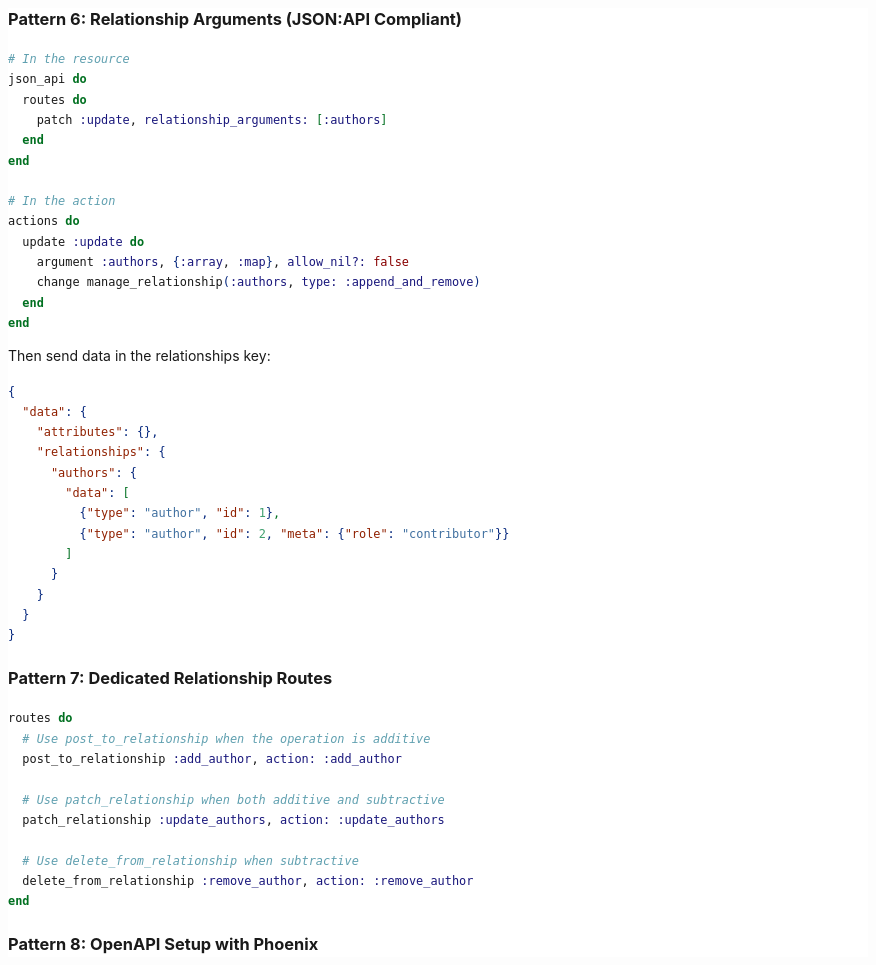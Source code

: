 ### Pattern 6: Relationship Arguments (JSON:API Compliant)

```elixir
# In the resource
json_api do
  routes do
    patch :update, relationship_arguments: [:authors]
  end
end

# In the action
actions do
  update :update do
    argument :authors, {:array, :map}, allow_nil?: false
    change manage_relationship(:authors, type: :append_and_remove)
  end
end
```

Then send data in the relationships key:

```json
{
  "data": {
    "attributes": {},
    "relationships": {
      "authors": {
        "data": [
          {"type": "author", "id": 1},
          {"type": "author", "id": 2, "meta": {"role": "contributor"}}
        ]
      }
    }
  }
}
```

### Pattern 7: Dedicated Relationship Routes

```elixir
routes do
  # Use post_to_relationship when the operation is additive
  post_to_relationship :add_author, action: :add_author

  # Use patch_relationship when both additive and subtractive
  patch_relationship :update_authors, action: :update_authors

  # Use delete_from_relationship when subtractive
  delete_from_relationship :remove_author, action: :remove_author
end
```

### Pattern 8: OpenAPI Setup with Phoenix
